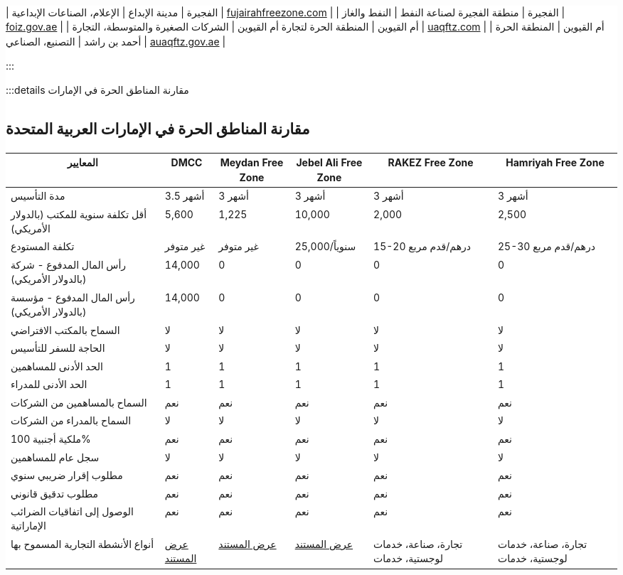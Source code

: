 | الفجيرة    | مدينة الإبداع                           | الإعلام، الصناعات الإبداعية                                 | [fujairahfreezone.com](http://www.fujairahfreezone.com)      |
| الفجيرة    | منطقة الفجيرة لصناعة النفط              | النفط والغاز                                                | [foiz.gov.ae](https://foiz.gov.ae)                           |
| أم القيوين | المنطقة الحرة لتجارة أم القيوين         | الشركات الصغيرة والمتوسطة، التجارة                          | [uaqftz.com](https://www.uaqftz.com)                         |
| أم القيوين | المنطقة الحرة أحمد بن راشد              | التصنيع، الصناعي                                            | [auaqftz.gov.ae](https://www.auaqftz.gov.ae)                 |

:::

:::details مقارنة المناطق الحرة في الإمارات

## مقارنة المناطق الحرة في الإمارات العربية المتحدة

| المعايير                                      | DMCC                                 | Meydan Free Zone                                                 | Jebel Ali Free Zone                  | RAKEZ Free Zone                    | Hamriyah Free Zone                 |
| --------------------------------------------- | ------------------------------------ | ---------------------------------------------------------------- | ------------------------------------ | ---------------------------------- | ---------------------------------- |
| مدة التأسيس                                   | 3.5 أشهر                             | 3 أشهر                                                           | 3 أشهر                               | 3 أشهر                             | 3 أشهر                             |
| أقل تكلفة سنوية للمكتب (بالدولار الأمريكي)    | 5,600                                | 1,225                                                            | 10,000                               | 2,000                              | 2,500                              |
| تكلفة المستودع                                | غير متوفر                            | غير متوفر                                                        | 25,000/سنوياً                        | 15-20 درهم/قدم مربع                | 25-30 درهم/قدم مربع                |
| رأس المال المدفوع - شركة (بالدولار الأمريكي)  | 14,000                               | 0                                                                | 0                                    | 0                                  | 0                                  |
| رأس المال المدفوع - مؤسسة (بالدولار الأمريكي) | 14,000                               | 0                                                                | 0                                    | 0                                  | 0                                  |
| السماح بالمكتب الافتراضي                      | لا                                   | لا                                                               | لا                                   | لا                                 | لا                                 |
| الحاجة للسفر للتأسيس                          | لا                                   | لا                                                               | لا                                   | لا                                 | لا                                 |
| الحد الأدنى للمساهمين                         | 1                                    | 1                                                                | 1                                    | 1                                  | 1                                  |
| الحد الأدنى للمدراء                           | 1                                    | 1                                                                | 1                                    | 1                                  | 1                                  |
| السماح بالمساهمين من الشركات                  | نعم                                  | نعم                                                              | نعم                                  | نعم                                | نعم                                |
| السماح بالمدراء من الشركات                    | لا                                   | لا                                                               | لا                                   | لا                                 | لا                                 |
| ملكية أجنبية 100%                             | نعم                                  | نعم                                                              | نعم                                  | نعم                                | نعم                                |
| سجل عام للمساهمين                             | لا                                   | لا                                                               | لا                                   | لا                                 | لا                                 |
| مطلوب إقرار ضريبي سنوي                        | نعم                                  | نعم                                                              | نعم                                  | نعم                                | نعم                                |
| مطلوب تدقيق قانوني                            | نعم                                  | نعم                                                              | نعم                                  | نعم                                | نعم                                |
| الوصول إلى اتفاقيات الضرائب الإماراتية        | نعم                                  | نعم                                                              | نعم                                  | نعم                                | نعم                                |
| أنواع الأنشطة التجارية المسموح بها            | [عرض المستند](https://added.gov.ae/) | [عرض المستند](https://www.meydanfz.ae/business-activities-list/) | [عرض المستند](https://www.jafza.ae/) | تجارة، صناعة، خدمات لوجستية، خدمات | تجارة، صناعة، خدمات لوجستية، خدمات |
